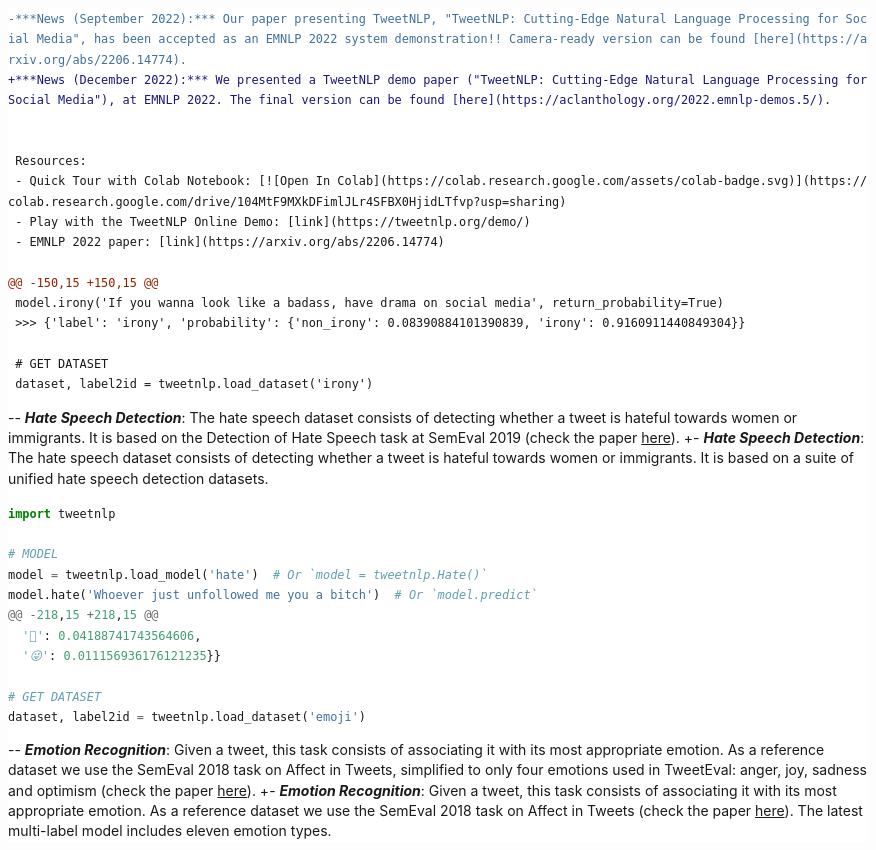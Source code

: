 ```diff
-***News (September 2022):*** Our paper presenting TweetNLP, "TweetNLP: Cutting-Edge Natural Language Processing for Social Media", has been accepted as an EMNLP 2022 system demonstration!! Camera-ready version can be found [here](https://arxiv.org/abs/2206.14774).
+***News (December 2022):*** We presented a TweetNLP demo paper ("TweetNLP: Cutting-Edge Natural Language Processing for Social Media"), at EMNLP 2022. The final version can be found [here](https://aclanthology.org/2022.emnlp-demos.5/).
 
 
 Resources:
 - Quick Tour with Colab Notebook: [![Open In Colab](https://colab.research.google.com/assets/colab-badge.svg)](https://colab.research.google.com/drive/104MtF9MXkDFimlJLr4SFBX0HjidLTfvp?usp=sharing)
 - Play with the TweetNLP Online Demo: [link](https://tweetnlp.org/demo/)
 - EMNLP 2022 paper: [link](https://arxiv.org/abs/2206.14774)
 
@@ -150,15 +150,15 @@
 model.irony('If you wanna look like a badass, have drama on social media', return_probability=True)
 >>> {'label': 'irony', 'probability': {'non_irony': 0.08390884101390839, 'irony': 0.9160911440849304}} 
 
 # GET DATASET
 dataset, label2id = tweetnlp.load_dataset('irony')
 ```
 
-- ***Hate Speech Detection***: The hate speech dataset consists of detecting whether a tweet is hateful towards women or immigrants. It is based on the Detection of Hate Speech task at SemEval 2019 (check the paper [here](https://arxiv.org/pdf/2010.12421.pdf)).
+- ***Hate Speech Detection***: The hate speech dataset consists of detecting whether a tweet is hateful towards women or immigrants. It is based on a suite of unified hate speech detection datasets.
 
 ```python
 import tweetnlp
 
 # MODEL
 model = tweetnlp.load_model('hate')  # Or `model = tweetnlp.Hate()` 
 model.hate('Whoever just unfollowed me you a bitch')  # Or `model.predict`
@@ -218,15 +218,15 @@
   '📸': 0.04188741743564606,
   '😜': 0.011156936176121235}}
 
 # GET DATASET
 dataset, label2id = tweetnlp.load_dataset('emoji')
 ```
 
-- ***Emotion Recognition***: Given a tweet, this task consists of associating it with its most appropriate emotion. As a reference dataset we use the SemEval 2018 task on Affect in Tweets, simplified to only four emotions used in TweetEval: anger, joy, sadness and optimism (check the paper [here](https://arxiv.org/pdf/2010.12421.pdf)).
+- ***Emotion Recognition***: Given a tweet, this task consists of associating it with its most appropriate emotion. As a reference dataset we use the SemEval 2018 task on Affect in Tweets (check the paper [here](https://arxiv.org/pdf/2010.12421.pdf)). The latest multi-label model includes eleven emotion types.
 